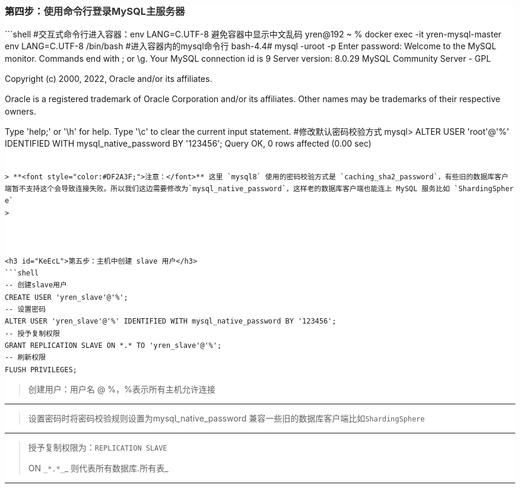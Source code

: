 <h3 id="kGpth">第四步：<font style="color:rgb(51, 51, 51);">使用命令行登录MySQL主服务器</font></h3>
```shell
#交互式命令行进入容器：env LANG=C.UTF-8 避免容器中显示中文乱码
yren@192 ~ % docker exec -it yren-mysql-master env LANG=C.UTF-8 /bin/bash
#进入容器内的mysql命令行
bash-4.4# mysql -uroot -p
Enter password: 
Welcome to the MySQL monitor.  Commands end with ; or \g.
Your MySQL connection id is 9
Server version: 8.0.29 MySQL Community Server - GPL

Copyright (c) 2000, 2022, Oracle and/or its affiliates.

Oracle is a registered trademark of Oracle Corporation and/or its
affiliates. Other names may be trademarks of their respective
owners.

Type 'help;' or '\h' for help. Type '\c' to clear the current input statement.
#修改默认密码校验方式
mysql> ALTER USER 'root'@'%' IDENTIFIED WITH mysql_native_password BY '123456';
Query OK, 0 rows affected (0.00 sec)
```

> **<font style="color:#DF2A3F;">注意：</font>** 这里 `mysql8` 使用的密码校验方式是 `caching_sha2_password`，有些旧的数据库客户端暂不支持这个会导致连接失败。所以我们这边需要修改为`mysql_native_password`，这样老的数据库客户端也能连上 MySQL 服务比如 `ShardingSphere`
>



<h3 id="KeEcL">第五步：主机中创建 slave 用户</h3>
```shell
-- 创建slave用户
CREATE USER 'yren_slave'@'%';
-- 设置密码
ALTER USER 'yren_slave'@'%' IDENTIFIED WITH mysql_native_password BY '123456';
-- 授予复制权限
GRANT REPLICATION SLAVE ON *.* TO 'yren_slave'@'%';
-- 刷新权限
FLUSH PRIVILEGES;
```

> 创建用户：用户名 @ %，%表示所有主机允许连接
>

---

> 设置密码时将密码校验规则设置为mysql_native_password 兼容一些旧的数据库客户端比如`ShardingSphere`
>

---

> 授予复制权限为：`REPLICATION SLAVE` 
>
> ON `_*.*_`_ 则代表所有数据库.所有表_
>

---
